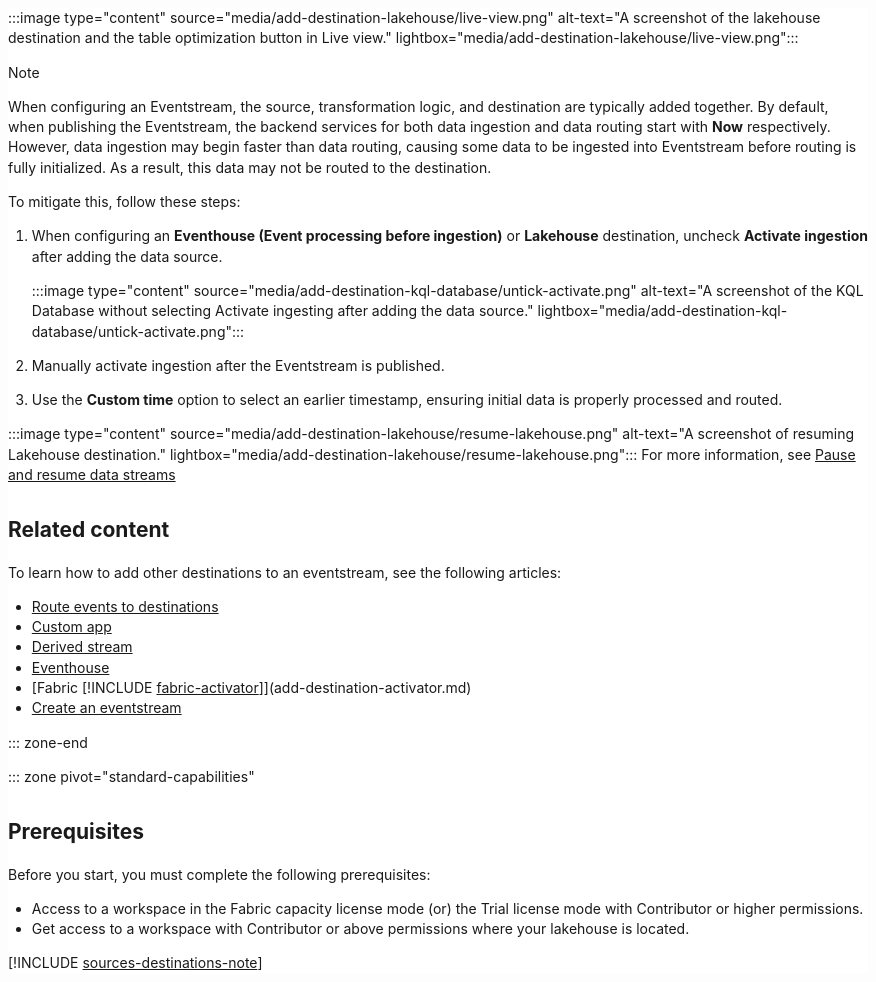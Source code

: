 :::image type="content" source="media/add-destination-lakehouse/live-view.png" alt-text="A screenshot of the lakehouse destination and the table optimization button in Live view." lightbox="media/add-destination-lakehouse/live-view.png":::

> [!NOTE]  
> When configuring an Eventstream, the source, transformation logic, and destination are typically added together. By default, when publishing the Eventstream, the backend services for both data ingestion and data routing start with **Now** respectively. However, data ingestion may begin faster than data routing, causing some data to be ingested into Eventstream before routing is fully initialized. As a result, this data may not be routed to the destination.  
>  
>  
> To mitigate this, follow these steps:  
> 1. When configuring an **Eventhouse (Event processing before ingestion)** or **Lakehouse** destination, uncheck **Activate ingestion** after adding the data source. 
>
>    :::image type="content" source="media/add-destination-kql-database/untick-activate.png" alt-text="A screenshot of the KQL Database without selecting Activate ingesting after adding the data source." lightbox="media/add-destination-kql-database/untick-activate.png":::
> 1. Manually activate ingestion after the Eventstream is published.  
> 1.  Use the **Custom time** option to select an earlier timestamp, ensuring initial data is properly processed and routed.  
> 
> :::image type="content" source="media/add-destination-lakehouse/resume-lakehouse.png" alt-text="A screenshot of resuming Lakehouse destination." lightbox="media/add-destination-lakehouse/resume-lakehouse.png":::
> For more information, see [Pause and resume data streams](pause-resume-data-streams.md)

## Related content

To learn how to add other destinations to an eventstream, see the following articles:

- [Route events to destinations](add-manage-eventstream-destinations.md)
- [Custom app](add-destination-custom-app.md)
- [Derived stream](add-destination-derived-stream.md)
- [Eventhouse](add-destination-kql-database.md)
- [Fabric [!INCLUDE [fabric-activator](../includes/fabric-activator.md)]](add-destination-activator.md)
- [Create an eventstream](create-manage-an-eventstream.md)

::: zone-end

::: zone pivot="standard-capabilities"


## Prerequisites

Before you start, you must complete the following prerequisites:

- Access to a workspace in the Fabric capacity license mode (or) the Trial license mode with Contributor or higher permissions. 
- Get access to a workspace with Contributor or above permissions where your lakehouse is located.

[!INCLUDE [sources-destinations-note](./includes/sources-destinations-note.md)]
